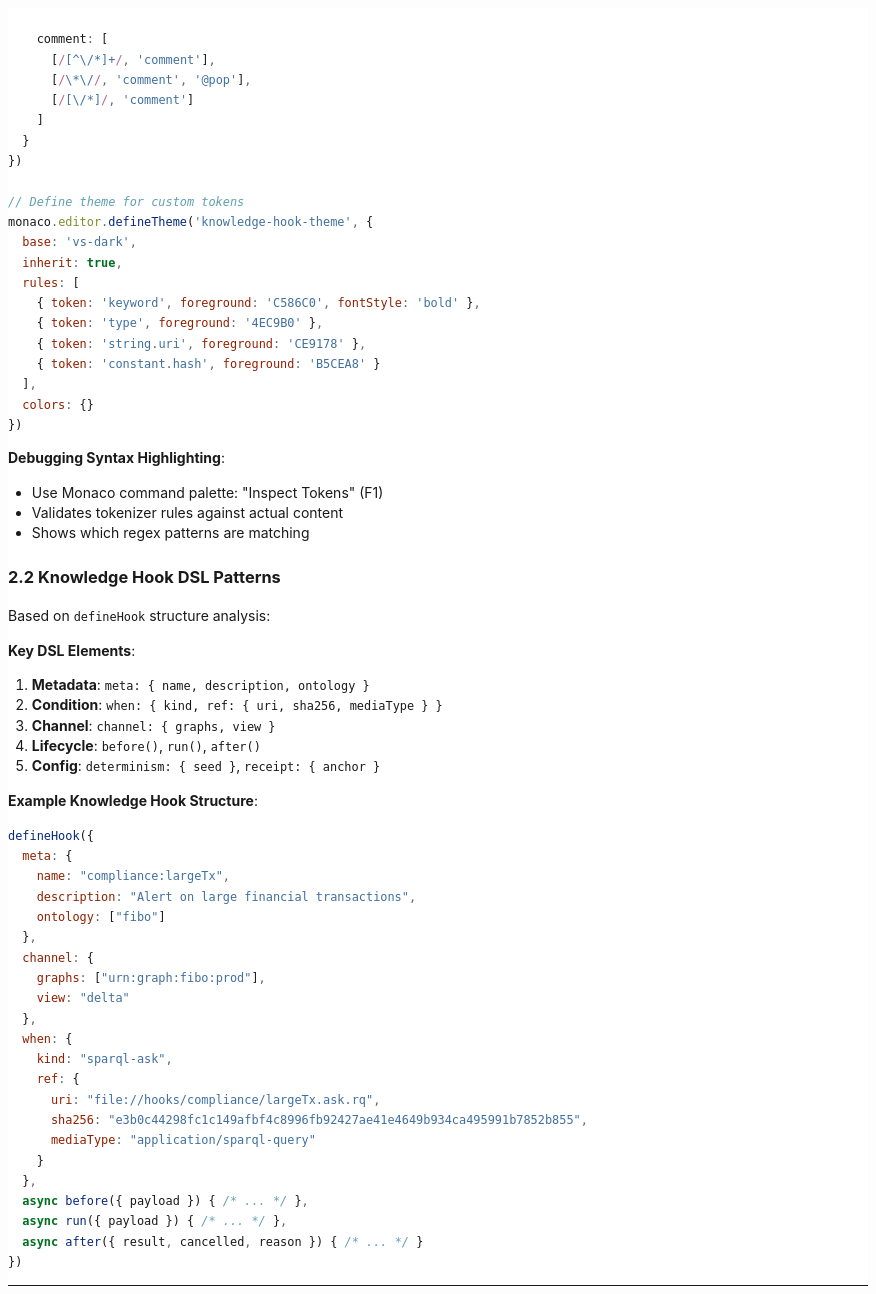 ```javascript

    comment: [
      [/[^\/*]+/, 'comment'],
      [/\*\//, 'comment', '@pop'],
      [/[\/*]/, 'comment']
    ]
  }
})

// Define theme for custom tokens
monaco.editor.defineTheme('knowledge-hook-theme', {
  base: 'vs-dark',
  inherit: true,
  rules: [
    { token: 'keyword', foreground: 'C586C0', fontStyle: 'bold' },
    { token: 'type', foreground: '4EC9B0' },
    { token: 'string.uri', foreground: 'CE9178' },
    { token: 'constant.hash', foreground: 'B5CEA8' }
  ],
  colors: {}
})
```

**Debugging Syntax Highlighting**:
- Use Monaco command palette: "Inspect Tokens" (F1)
- Validates tokenizer rules against actual content
- Shows which regex patterns are matching

### 2.2 Knowledge Hook DSL Patterns

Based on `defineHook` structure analysis:

**Key DSL Elements**:
1. **Metadata**: `meta: { name, description, ontology }`
2. **Condition**: `when: { kind, ref: { uri, sha256, mediaType } }`
3. **Channel**: `channel: { graphs, view }`
4. **Lifecycle**: `before()`, `run()`, `after()`
5. **Config**: `determinism: { seed }`, `receipt: { anchor }`

**Example Knowledge Hook Structure**:
```javascript
defineHook({
  meta: {
    name: "compliance:largeTx",
    description: "Alert on large financial transactions",
    ontology: ["fibo"]
  },
  channel: {
    graphs: ["urn:graph:fibo:prod"],
    view: "delta"
  },
  when: {
    kind: "sparql-ask",
    ref: {
      uri: "file://hooks/compliance/largeTx.ask.rq",
      sha256: "e3b0c44298fc1c149afbf4c8996fb92427ae41e4649b934ca495991b7852b855",
      mediaType: "application/sparql-query"
    }
  },
  async before({ payload }) { /* ... */ },
  async run({ payload }) { /* ... */ },
  async after({ result, cancelled, reason }) { /* ... */ }
})
```

---